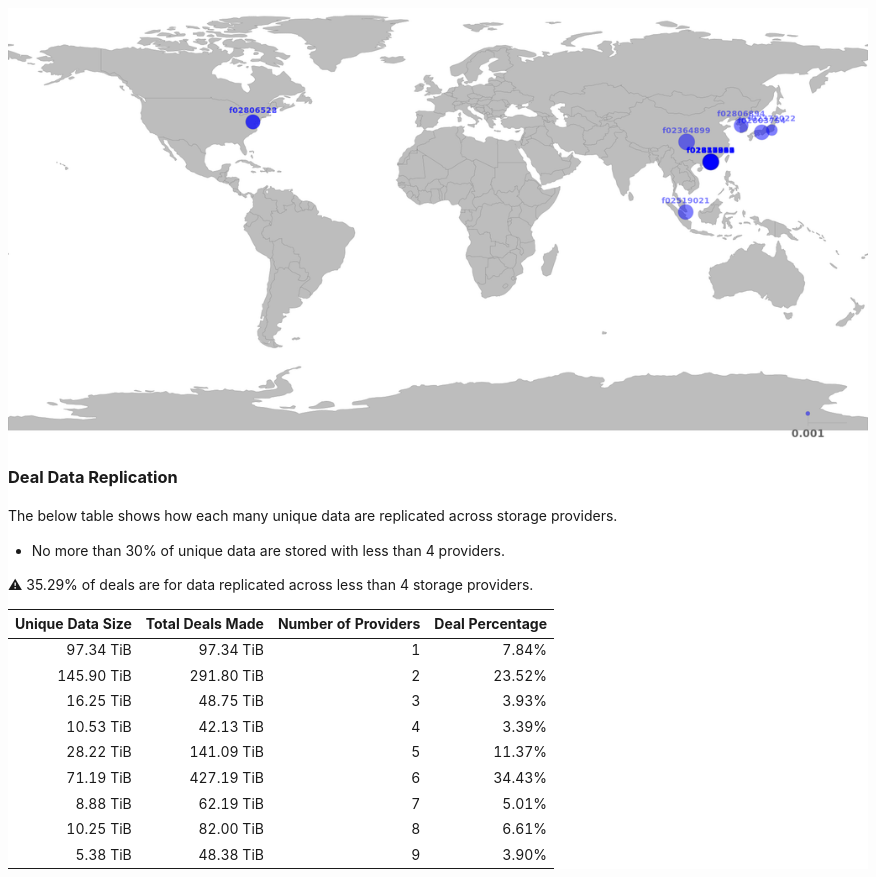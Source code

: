 <img src="https://raw.githubusercontent.com/data-preservation-programs/filplus-checker-assets/main/filecoin-project/filecoin-plus-large-datasets/issues/2116/1697795572282.png"/>

### Deal Data Replication
The below table shows how each many unique data are replicated across storage providers.

- No more than 30% of unique data are stored with less than 4 providers.

⚠️ 35.29% of deals are for data replicated across less than 4 storage providers.

| Unique Data Size | Total Deals Made | Number of Providers | Deal Percentage |
| ---------------: | ---------------: | ------------------: | --------------: |
|        97.34 TiB |        97.34 TiB |                   1 |           7.84% |
|       145.90 TiB |       291.80 TiB |                   2 |          23.52% |
|        16.25 TiB |        48.75 TiB |                   3 |           3.93% |
|        10.53 TiB |        42.13 TiB |                   4 |           3.39% |
|        28.22 TiB |       141.09 TiB |                   5 |          11.37% |
|        71.19 TiB |       427.19 TiB |                   6 |          34.43% |
|         8.88 TiB |        62.19 TiB |                   7 |           5.01% |
|        10.25 TiB |        82.00 TiB |                   8 |           6.61% |
|         5.38 TiB |        48.38 TiB |                   9 |           3.90% |
